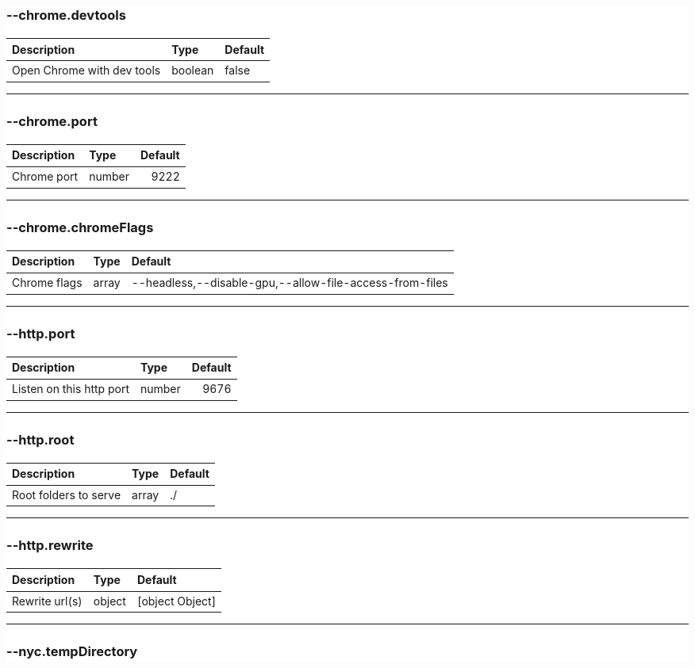 
### --chrome.devtools

| Description                | Type    | Default |
| :------------------------- | :------ | :------ |
| Open Chrome with dev tools | boolean | false   |

---

### --chrome.port

| Description | Type   | Default |
| :---------- | :----- | ------: |
| Chrome port | number |    9222 |

---

### --chrome.chromeFlags

| Description  | Type  | Default                                                 |
| :----------- | :---- | :------------------------------------------------------ |
| Chrome flags | array | --headless,--disable-gpu,--allow-file-access-from-files |

---

### --http.port

| Description              | Type   | Default |
| :----------------------- | :----- | ------: |
| Listen on this http port | number |    9676 |

---

### --http.root

| Description           | Type  | Default |
| :-------------------- | :---- | :------ |
| Root folders to serve | array | ./      |

---

### --http.rewrite

| Description    | Type   | Default         |
| :------------- | :----- | :-------------- |
| Rewrite url(s) | object | [object Object] |

---

### --nyc.tempDirectory
